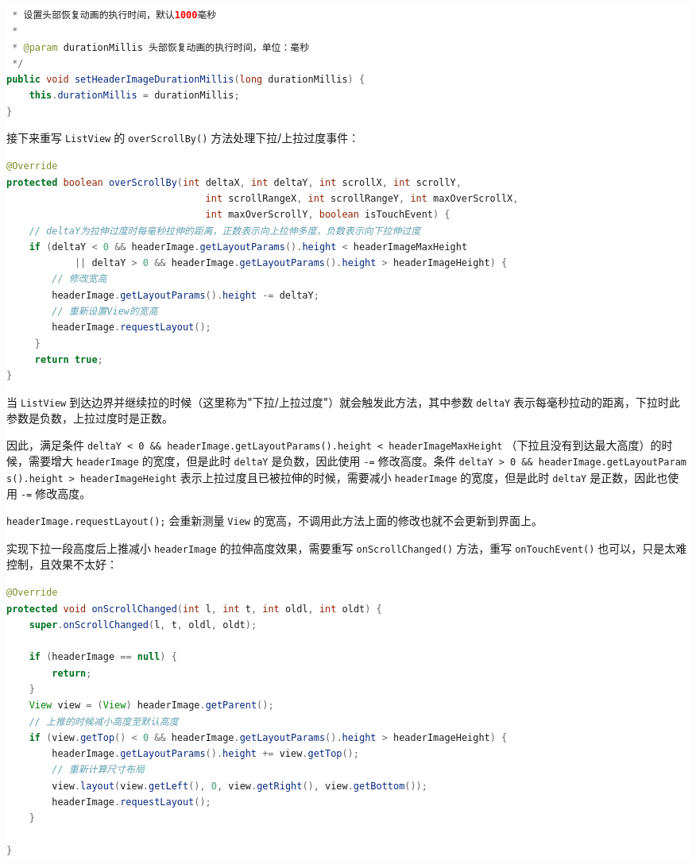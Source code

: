 ```java
 * 设置头部恢复动画的执行时间，默认1000毫秒
 *
 * @param durationMillis 头部恢复动画的执行时间，单位：毫秒
 */
public void setHeaderImageDurationMillis(long durationMillis) {
    this.durationMillis = durationMillis;
}
```

接下来重写 `ListView` 的 `overScrollBy()` 方法处理下拉/上拉过度事件：

```java
@Override
protected boolean overScrollBy(int deltaX, int deltaY, int scrollX, int scrollY,
                                   int scrollRangeX, int scrollRangeY, int maxOverScrollX,
                                   int maxOverScrollY, boolean isTouchEvent) {
    // deltaY为拉伸过度时每毫秒拉伸的距离，正数表示向上拉伸多度，负数表示向下拉伸过度
    if (deltaY < 0 && headerImage.getLayoutParams().height < headerImageMaxHeight
            || deltaY > 0 && headerImage.getLayoutParams().height > headerImageHeight) {
        // 修改宽高
        headerImage.getLayoutParams().height -= deltaY;
        // 重新设置View的宽高
        headerImage.requestLayout();
     }
     return true;
}
```

当 `ListView` 到达边界并继续拉的时候（这里称为"下拉/上拉过度"）就会触发此方法，其中参数 `deltaY` 表示每毫秒拉动的距离，下拉时此参数是负数，上拉过度时是正数。

因此，满足条件 `deltaY < 0 && headerImage.getLayoutParams().height < headerImageMaxHeight` （下拉且没有到达最大高度）的时候，需要增大 `headerImage` 的宽度，但是此时 `deltaY` 是负数，因此使用 `-=` 修改高度。条件 `deltaY > 0 && headerImage.getLayoutParams().height > headerImageHeight` 表示上拉过度且已被拉伸的时候，需要减小 `headerImage` 的宽度，但是此时 `deltaY` 是正数，因此也使用 `-=` 修改高度。

`headerImage.requestLayout();` 会重新测量 `View` 的宽高，不调用此方法上面的修改也就不会更新到界面上。

实现下拉一段高度后上推减小 `headerImage` 的拉伸高度效果，需要重写 `onScrollChanged()` 方法，重写 `onTouchEvent()` 也可以，只是太难控制，且效果不太好：

```java
@Override
protected void onScrollChanged(int l, int t, int oldl, int oldt) {
    super.onScrollChanged(l, t, oldl, oldt);

    if (headerImage == null) {
        return;
    }
    View view = (View) headerImage.getParent();
    // 上推的时候减小高度至默认高度
    if (view.getTop() < 0 && headerImage.getLayoutParams().height > headerImageHeight) {
        headerImage.getLayoutParams().height += view.getTop();
        // 重新计算尺寸布局
        view.layout(view.getLeft(), 0, view.getRight(), view.getBottom());
        headerImage.requestLayout();
    }

}
```
